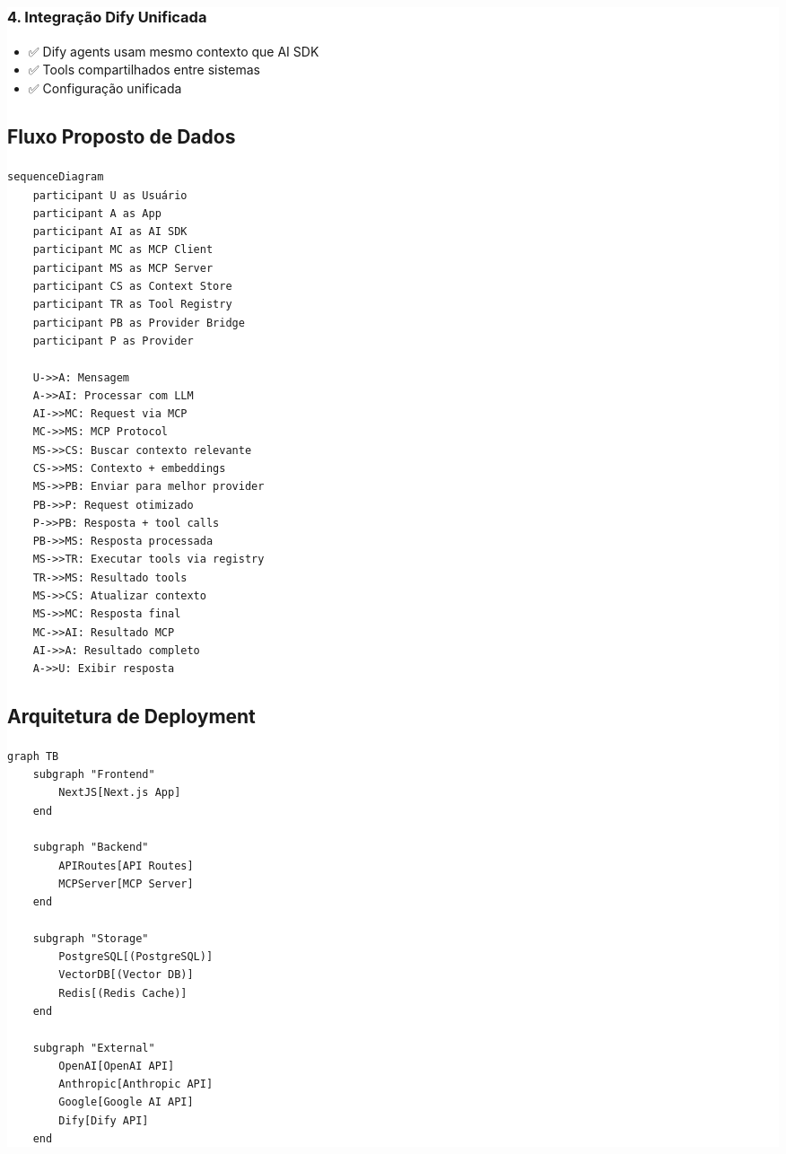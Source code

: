 ### **4. Integração Dify Unificada**
- ✅ Dify agents usam mesmo contexto que AI SDK
- ✅ Tools compartilhados entre sistemas
- ✅ Configuração unificada

## Fluxo Proposto de Dados

```mermaid
sequenceDiagram
    participant U as Usuário
    participant A as App
    participant AI as AI SDK
    participant MC as MCP Client
    participant MS as MCP Server
    participant CS as Context Store
    participant TR as Tool Registry
    participant PB as Provider Bridge
    participant P as Provider
    
    U->>A: Mensagem
    A->>AI: Processar com LLM
    AI->>MC: Request via MCP
    MC->>MS: MCP Protocol
    MS->>CS: Buscar contexto relevante
    CS->>MS: Contexto + embeddings
    MS->>PB: Enviar para melhor provider
    PB->>P: Request otimizado
    P->>PB: Resposta + tool calls
    PB->>MS: Resposta processada
    MS->>TR: Executar tools via registry
    TR->>MS: Resultado tools
    MS->>CS: Atualizar contexto
    MS->>MC: Resposta final
    MC->>AI: Resultado MCP
    AI->>A: Resultado completo
    A->>U: Exibir resposta
```

## Arquitetura de Deployment

```mermaid
graph TB
    subgraph "Frontend"
        NextJS[Next.js App]
    end
    
    subgraph "Backend"
        APIRoutes[API Routes]
        MCPServer[MCP Server]
    end
    
    subgraph "Storage"
        PostgreSQL[(PostgreSQL)]
        VectorDB[(Vector DB)]
        Redis[(Redis Cache)]
    end
    
    subgraph "External"
        OpenAI[OpenAI API]
        Anthropic[Anthropic API]
        Google[Google AI API]
        Dify[Dify API]
    end
```
